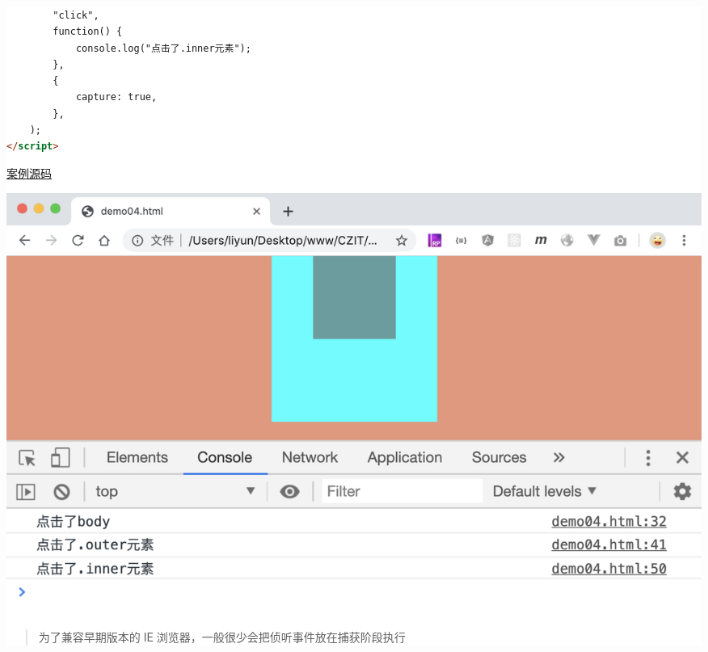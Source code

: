 ```html
        "click",
        function() {
            console.log("点击了.inner元素");
        },
        {
            capture: true,
        },
    );
</script>
```

[案例源码](./demo/demo05.html)

![](./images/05.png)

> 为了兼容早期版本的 IE 浏览器，一般很少会把侦听事件放在捕获阶段执行
